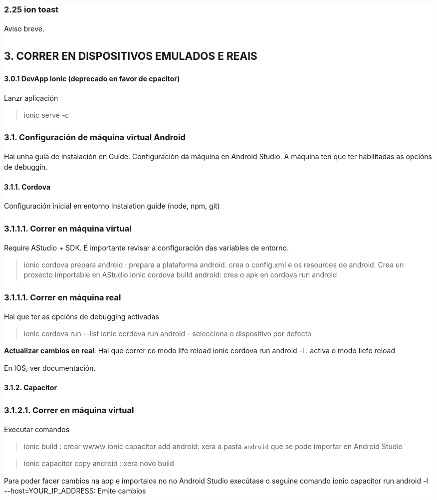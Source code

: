 ### 2.25 ion toast

Aviso breve.

## 3. CORRER EN DISPOSITIVOS EMULADOS E REAIS

#### 3.0.1 DevApp Ionic (deprecado en favor de cpacitor)

Lanzr aplicación

> ionic serve -c

### 3.1. Configuración de máquina virtual Android

Hai unha guía de instalación en Guide.
Configuración da máquina en Android Studio.
A máquina ten que ter habilitadas as opcións de debuggin.

#### 3.1.1. Cordova

Configuración inicial en entorno Instalation guide (node, npm, git)

### 3.1.1.1. Correr en máquina virtual

Require AStudio + SDK. É importante revisar a configuración das variables de entorno.

> ionic cordova prepara android : prepara a plataforma android. crea o config.xml e os resources de android. Crea un proxecto importable en AStudio
> ionic cordova build android: crea o apk en
> cordova run android

### 3.1.1.1. Correr en máquina real

Hai que ter as opcións de debugging activadas

> ionic cordova run --list
> ionic cordova run android - selecciona o dispositivo por defecto

**Actualizar cambios en real**.
Hai que correr co modo life reload
ionic cordova run android -l : activa o modo liefe reload

En IOS, ver documentación.

#### 3.1.2. Capacitor

### 3.1.2.1. Correr en máquina virtual

Executar comandos

> ionic build : crear wwww
> ionic capacitor add android: xera a pasta `android` que se pode importar en Android Studio

> ionic capacitor copy android : xera novo build

Para poder facer cambios na app e importalos no no Android Studio execútase o seguine comando
ionic capacitor run android -l --host=YOUR_IP_ADDRESS: Emite cambios
